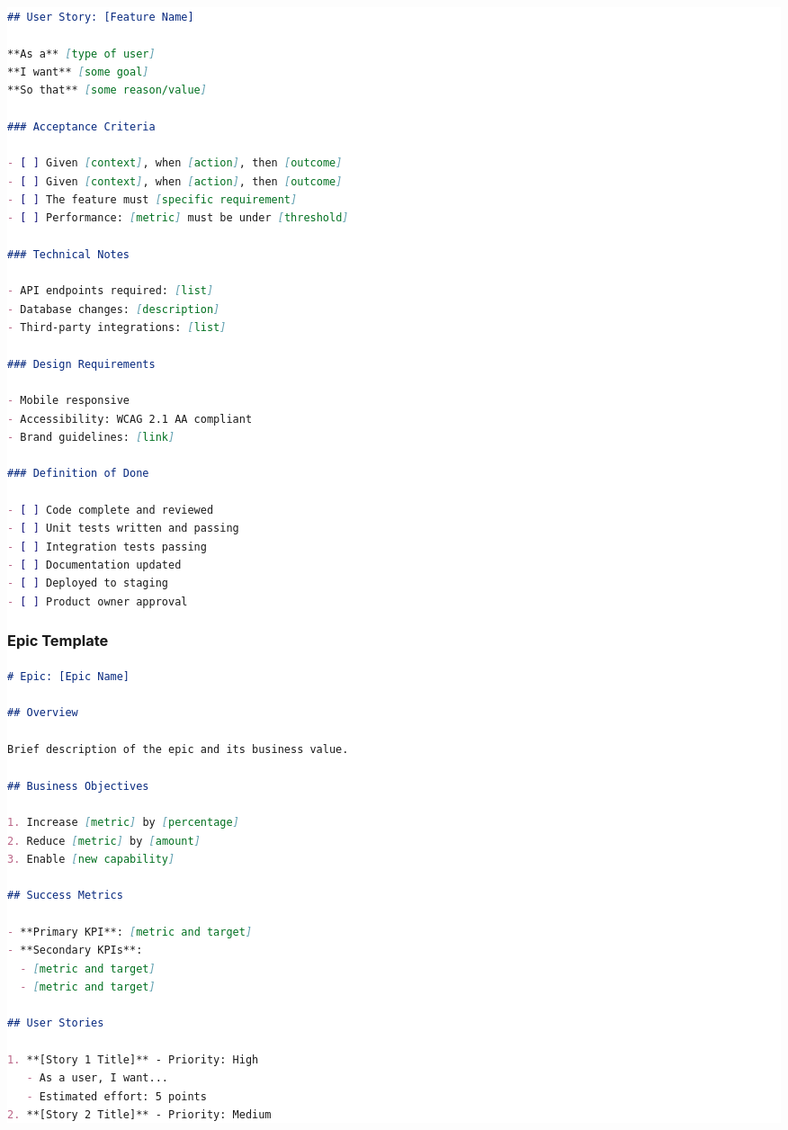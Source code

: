 ```markdown
## User Story: [Feature Name]

**As a** [type of user]
**I want** [some goal]
**So that** [some reason/value]

### Acceptance Criteria

- [ ] Given [context], when [action], then [outcome]
- [ ] Given [context], when [action], then [outcome]
- [ ] The feature must [specific requirement]
- [ ] Performance: [metric] must be under [threshold]

### Technical Notes

- API endpoints required: [list]
- Database changes: [description]
- Third-party integrations: [list]

### Design Requirements

- Mobile responsive
- Accessibility: WCAG 2.1 AA compliant
- Brand guidelines: [link]

### Definition of Done

- [ ] Code complete and reviewed
- [ ] Unit tests written and passing
- [ ] Integration tests passing
- [ ] Documentation updated
- [ ] Deployed to staging
- [ ] Product owner approval
```

### Epic Template

```markdown
# Epic: [Epic Name]

## Overview

Brief description of the epic and its business value.

## Business Objectives

1. Increase [metric] by [percentage]
2. Reduce [metric] by [amount]
3. Enable [new capability]

## Success Metrics

- **Primary KPI**: [metric and target]
- **Secondary KPIs**:
  - [metric and target]
  - [metric and target]

## User Stories

1. **[Story 1 Title]** - Priority: High
   - As a user, I want...
   - Estimated effort: 5 points
2. **[Story 2 Title]** - Priority: Medium
```